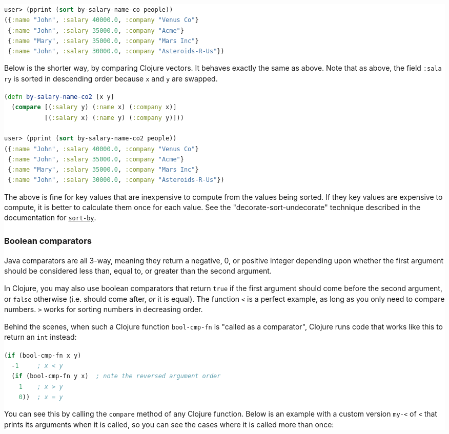 ```clojure
user> (pprint (sort by-salary-name-co people))
({:name "John", :salary 40000.0, :company "Venus Co"}
 {:name "John", :salary 35000.0, :company "Acme"}
 {:name "Mary", :salary 35000.0, :company "Mars Inc"}
 {:name "John", :salary 30000.0, :company "Asteroids-R-Us"})
```

Below is the shorter way, by comparing Clojure vectors.  It behaves
exactly the same as above.  Note that as above, the field `:salary` is
sorted in descending order because `x` and `y` are swapped.

```clojure
(defn by-salary-name-co2 [x y]
  (compare [(:salary y) (:name x) (:company x)]
           [(:salary x) (:name y) (:company y)]))

user> (pprint (sort by-salary-name-co2 people))
({:name "John", :salary 40000.0, :company "Venus Co"}
 {:name "John", :salary 35000.0, :company "Acme"}
 {:name "Mary", :salary 35000.0, :company "Mars Inc"}
 {:name "John", :salary 30000.0, :company "Asteroids-R-Us"})
```

The above is fine for key values that are inexpensive to compute from
the values being sorted.  If they key values are expensive to compute,
it is better to calculate them once for each value.  See the
"decorate-sort-undecorate" technique described in the documentation
for [`sort-by`][doc-sort-by].


### Boolean comparators

Java comparators are all 3-way, meaning they return a negative, 0, or
positive integer depending upon whether the first argument should be
considered less than, equal to, or greater than the second argument.

In Clojure, you may also use boolean comparators that return `true` if
the first argument should come before the second argument, or `false`
otherwise (i.e. should come after, _or_ it is equal).  The function
`<` is a perfect example, as long as you only need to compare numbers.
`>` works for sorting numbers in decreasing order.

Behind the scenes, when such a Clojure function `bool-cmp-fn` is
"called as a comparator", Clojure runs code that works like this to
return an `int` instead:

```clojure
(if (bool-cmp-fn x y)
  -1     ; x < y
  (if (bool-cmp-fn y x)  ; note the reversed argument order
    1    ; x > y
    0))  ; x = y
```

You can see this by calling the `compare` method of any Clojure
function.  Below is an example with a custom version `my-<` of `<`
that prints its arguments when it is called, so you can see the cases
where it is called more than once:


[priority-map]: https://github.com/clojure/data.priority-map
[doc-compare]: https://github.com/jafingerhut/thalia/blob/master/doc/project-docs/clojure.core-1.5.1/clojure.core/compare.md
[doc-sort]: https://github.com/jafingerhut/thalia/blob/master/doc/project-docs/clojure.core-1.5.1/clojure.core/sort.md
[doc-sort-by]: https://github.com/jafingerhut/thalia/blob/master/doc/project-docs/clojure.core-1.5.1/clojure.core/sort-by.md
[doc-sorted-set]: https://github.com/jafingerhut/thalia/blob/master/doc/project-docs/clojure.core-1.5.1/clojure.core/sorted-set.md
[doc-sorted-set-by]: https://github.com/jafingerhut/thalia/blob/master/doc/project-docs/clojure.core-1.5.1/clojure.core/sorted-set-by.md
[doc-sorted-map]: https://github.com/jafingerhut/thalia/blob/master/doc/project-docs/clojure.core-1.5.1/clojure.core/sorted-map.md
[doc-sorted-map-by]: https://github.com/jafingerhut/thalia/blob/master/doc/project-docs/clojure.core-1.5.1/clojure.core/sorted-map-by.md
[doc-subseq]: https://github.com/jafingerhut/thalia/blob/master/doc/project-docs/clojure.core-1.5.1/clojure.core/subseq.md
[doc-rsubseq]: https://github.com/jafingerhut/thalia/blob/master/doc/project-docs/clojure.core-1.5.1/clojure.core/rsubseq.md
[Comparable]: http://docs.oracle.com/javase/6/docs/api/java/lang/Comparable.html
[lexicographic]: http://en.wikipedia.org/wiki/Lexicographical_order
[Java-Collator]: http://docs.oracle.com/javase/6/docs/api/java/text/Collator.html
[ICU]: http://site.icu-project.org/home#TOC-What-is-ICU-
[Clojure-AFunction-compare]: https://github.com/clojure/clojure/blob/clojure-1.5.1/src/jvm/clojure/lang/AFunction.java#L46
[Total_order]: http://en.wikipedia.org/wiki/Total_order
[NumberintValue]: http://docs.oracle.com/javase/6/docs/api/java/lang/Number.html#intValue%28%29